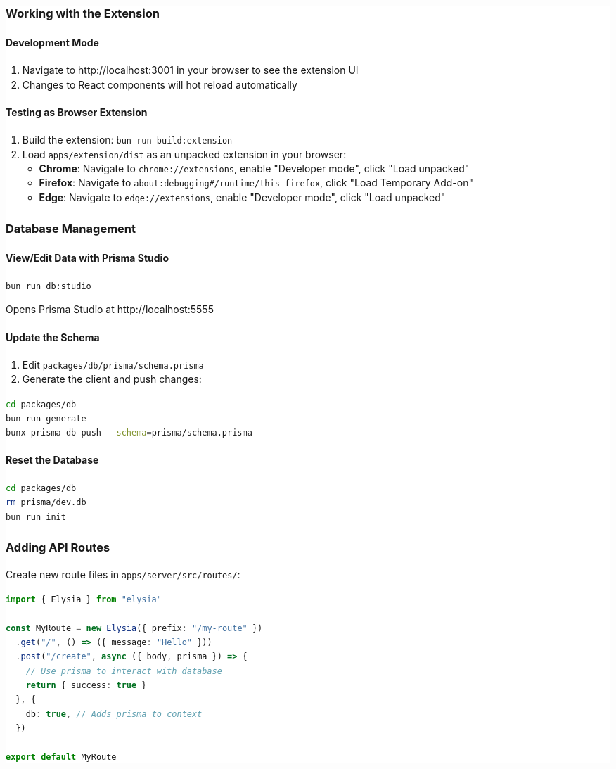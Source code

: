 ### Working with the Extension

#### Development Mode
1. Navigate to http://localhost:3001 in your browser to see the extension UI
2. Changes to React components will hot reload automatically

#### Testing as Browser Extension
1. Build the extension: `bun run build:extension`
2. Load `apps/extension/dist` as an unpacked extension in your browser:
   - **Chrome**: Navigate to `chrome://extensions`, enable "Developer mode", click "Load unpacked"
   - **Firefox**: Navigate to `about:debugging#/runtime/this-firefox`, click "Load Temporary Add-on"
   - **Edge**: Navigate to `edge://extensions`, enable "Developer mode", click "Load unpacked"

### Database Management

#### View/Edit Data with Prisma Studio
```bash
bun run db:studio
```

Opens Prisma Studio at http://localhost:5555

#### Update the Schema
1. Edit `packages/db/prisma/schema.prisma`
2. Generate the client and push changes:
```bash
cd packages/db
bun run generate
bunx prisma db push --schema=prisma/schema.prisma
```

#### Reset the Database
```bash
cd packages/db
rm prisma/dev.db
bun run init
```

### Adding API Routes

Create new route files in `apps/server/src/routes/`:

```typescript
import { Elysia } from "elysia"

const MyRoute = new Elysia({ prefix: "/my-route" })
  .get("/", () => ({ message: "Hello" }))
  .post("/create", async ({ body, prisma }) => {
    // Use prisma to interact with database
    return { success: true }
  }, {
    db: true, // Adds prisma to context
  })

export default MyRoute
```
